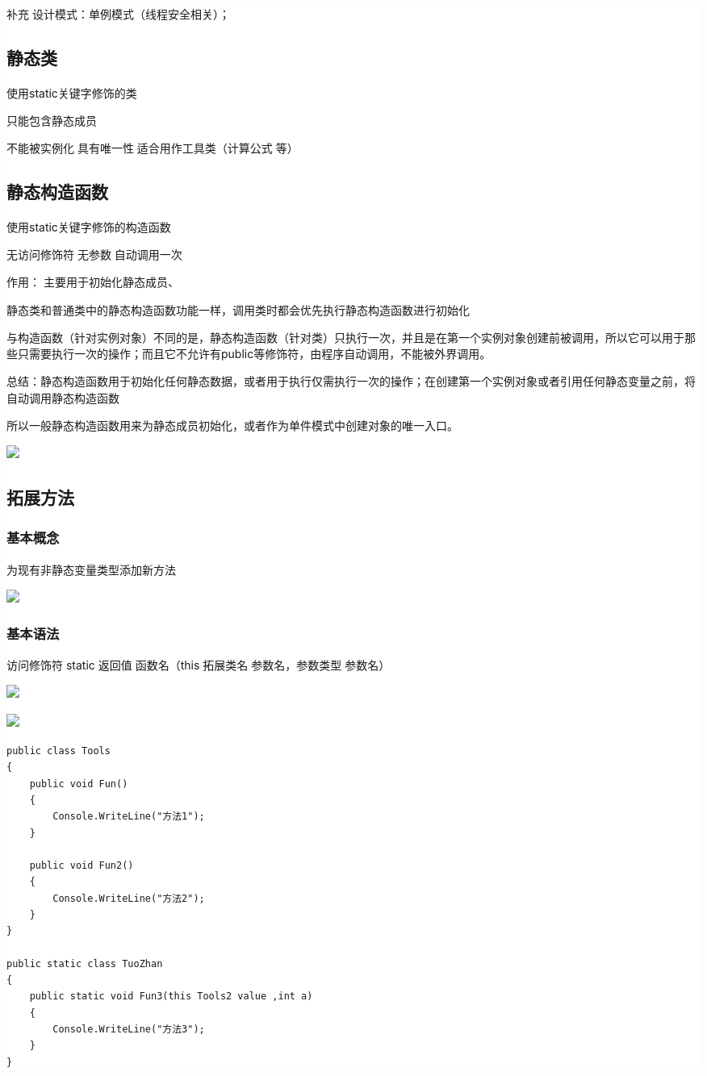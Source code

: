 补充 设计模式：单例模式（线程安全相关）；  

## 静态类  

使用static关键字修饰的类  

只能包含静态成员  

不能被实例化 具有唯一性 适合用作工具类（计算公式 等）  

## 静态构造函数  

使用static关键字修饰的构造函数  

无访问修饰符 无参数 自动调用一次  

作用： 主要用于初始化静态成员、  

静态类和普通类中的静态构造函数功能一样，调用类时都会优先执行静态构造函数进行初始化  

与构造函数（针对实例对象）不同的是，静态构造函数（针对类）只执行一次，并且是在第一个实例对象创建前被调用，所以它可以用于那些只需要执行一次的操作；而且它不允许有public等修饰符，由程序自动调用，不能被外界调用。  

总结：静态构造函数用于初始化任何静态数据，或者用于执行仅需执行一次的操作；在创建第一个实例对象或者引用任何静态变量之前，将自动调用静态构造函数  

所以一般静态构造函数用来为静态成员初始化，或者作为单件模式中创建对象的唯一入口。  

![](<images/1684809112509.png>)  

## 拓展方法  

### 基本概念  

为现有非静态变量类型添加新方法  

![](<images/1684809112560.png>)  

### 基本语法  

访问修饰符 static 返回值 函数名（this 拓展类名 参数名，参数类型 参数名）  

![](<images/1684809112612.png>)  

![](<images/1684809112665.png>)  

```
public class Tools
{
    public void Fun()
    {
        Console.WriteLine("方法1");
    }

    public void Fun2()
    {
        Console.WriteLine("方法2");
    }
}

public static class TuoZhan
{
    public static void Fun3(this Tools2 value ,int a)
    {
        Console.WriteLine("方法3");
    }   
}

```